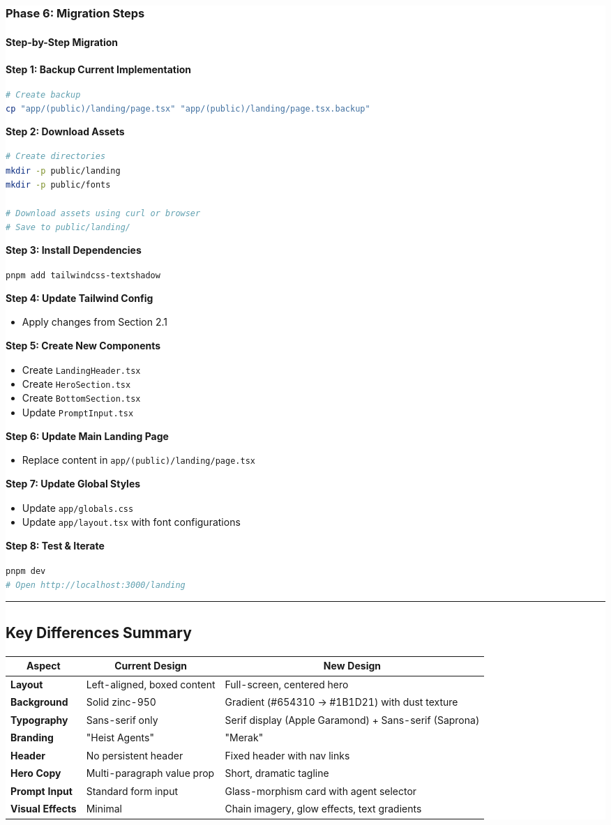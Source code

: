 
### Phase 6: Migration Steps

#### Step-by-Step Migration

**Step 1: Backup Current Implementation**
```bash
# Create backup
cp "app/(public)/landing/page.tsx" "app/(public)/landing/page.tsx.backup"
```

**Step 2: Download Assets**
```bash
# Create directories
mkdir -p public/landing
mkdir -p public/fonts

# Download assets using curl or browser
# Save to public/landing/
```

**Step 3: Install Dependencies**
```bash
pnpm add tailwindcss-textshadow
```

**Step 4: Update Tailwind Config**
- Apply changes from Section 2.1

**Step 5: Create New Components**
- Create `LandingHeader.tsx`
- Create `HeroSection.tsx`
- Create `BottomSection.tsx`
- Update `PromptInput.tsx`

**Step 6: Update Main Landing Page**
- Replace content in `app/(public)/landing/page.tsx`

**Step 7: Update Global Styles**
- Update `app/globals.css`
- Update `app/layout.tsx` with font configurations

**Step 8: Test & Iterate**
```bash
pnpm dev
# Open http://localhost:3000/landing
```

---

## Key Differences Summary

| Aspect | Current Design | New Design |
|--------|---------------|------------|
| **Layout** | Left-aligned, boxed content | Full-screen, centered hero |
| **Background** | Solid zinc-950 | Gradient (#654310 → #1B1D21) with dust texture |
| **Typography** | Sans-serif only | Serif display (Apple Garamond) + Sans-serif (Saprona) |
| **Branding** | "Heist Agents" | "Merak" |
| **Header** | No persistent header | Fixed header with nav links |
| **Hero Copy** | Multi-paragraph value prop | Short, dramatic tagline |
| **Prompt Input** | Standard form input | Glass-morphism card with agent selector |
| **Visual Effects** | Minimal | Chain imagery, glow effects, text gradients |